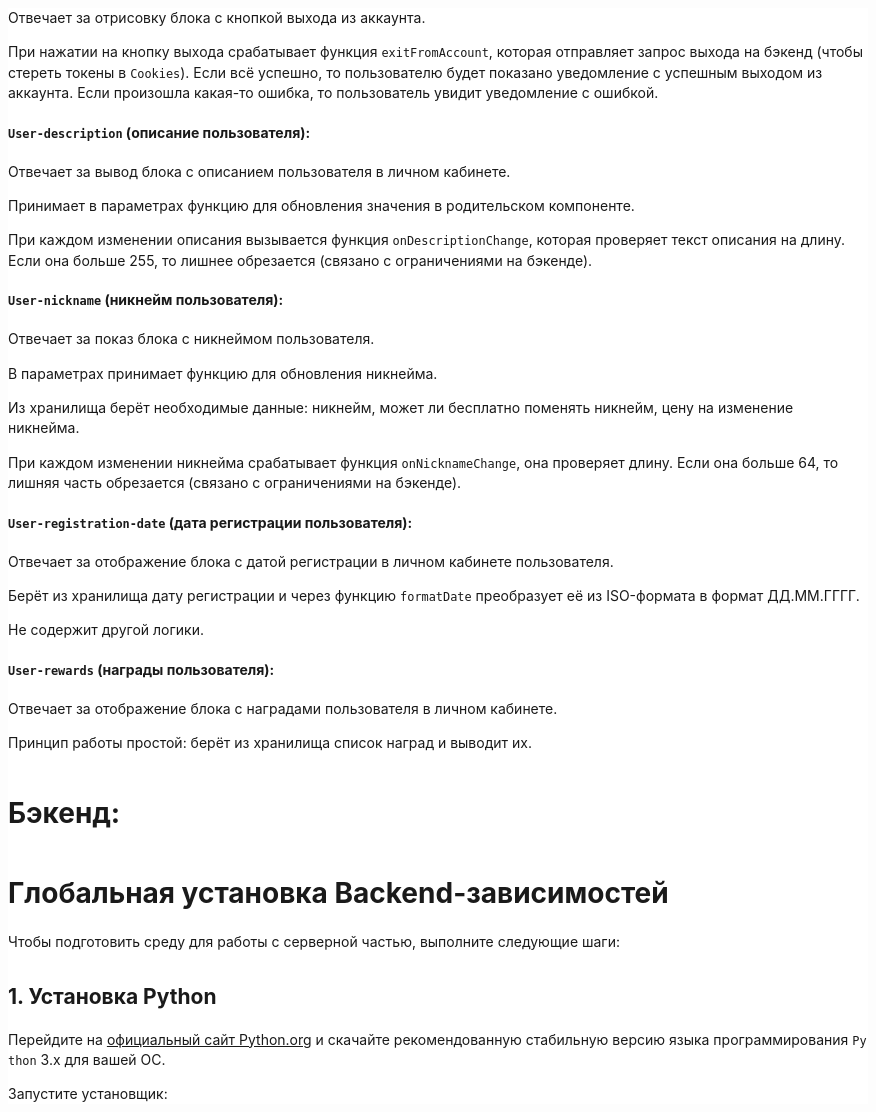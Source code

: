Отвечает за отрисовку блока с кнопкой выхода из аккаунта.

При нажатии на кнопку выхода срабатывает функция `exitFromAccount`, которая отправляет запрос выхода на бэкенд (чтобы стереть токены в `Cookies`). Если всё успешно, то пользователю будет показано уведомление с успешным выходом из аккаунта. Если произошла какая-то ошибка, то пользователь увидит уведомление с ошибкой.

#### `User-description` (описание пользователя):

Отвечает за вывод блока с описанием пользователя в личном кабинете.

Принимает в параметрах функцию для обновления значения в родительском компоненте.

При каждом изменении описания вызывается функция `onDescriptionChange`, которая проверяет текст описания на длину. Если она больше 255, то лишнее обрезается (связано с ограничениями на бэкенде).

#### `User-nickname` (никнейм пользователя):

Отвечает за показ блока с никнеймом пользователя.

В параметрах принимает функцию для обновления никнейма.

Из хранилища берёт необходимые данные: никнейм, может ли бесплатно поменять никнейм, цену на изменение никнейма.

При каждом изменении никнейма срабатывает функция `onNicknameChange`, она проверяет длину. Если она больше 64, то лишняя часть обрезается (связано с ограничениями на бэкенде).

#### `User-registration-date` (дата регистрации пользователя):

Отвечает за отображение блока с датой регистрации в личном кабинете пользователя.

Берёт из хранилища дату регистрации и через функцию `formatDate` преобразует её из ISO-формата в формат ДД.ММ.ГГГГ.

Не содержит другой логики.

#### `User-rewards` (награды пользователя):

Отвечает за отображение блока с наградами пользователя в личном кабинете.

Принцип работы простой: берёт из хранилища список наград и выводит их.

# Бэкенд:

# Глобальная установка Backend-зависимостей

Чтобы подготовить среду для работы с серверной частью, выполните следующие шаги:

## 1. Установка Python

Перейдите на [официальный сайт Python.org](https://www.python.org/) и скачайте рекомендованную стабильную версию языка программирования `Python` 3.x для вашей ОС.

Запустите установщик:
